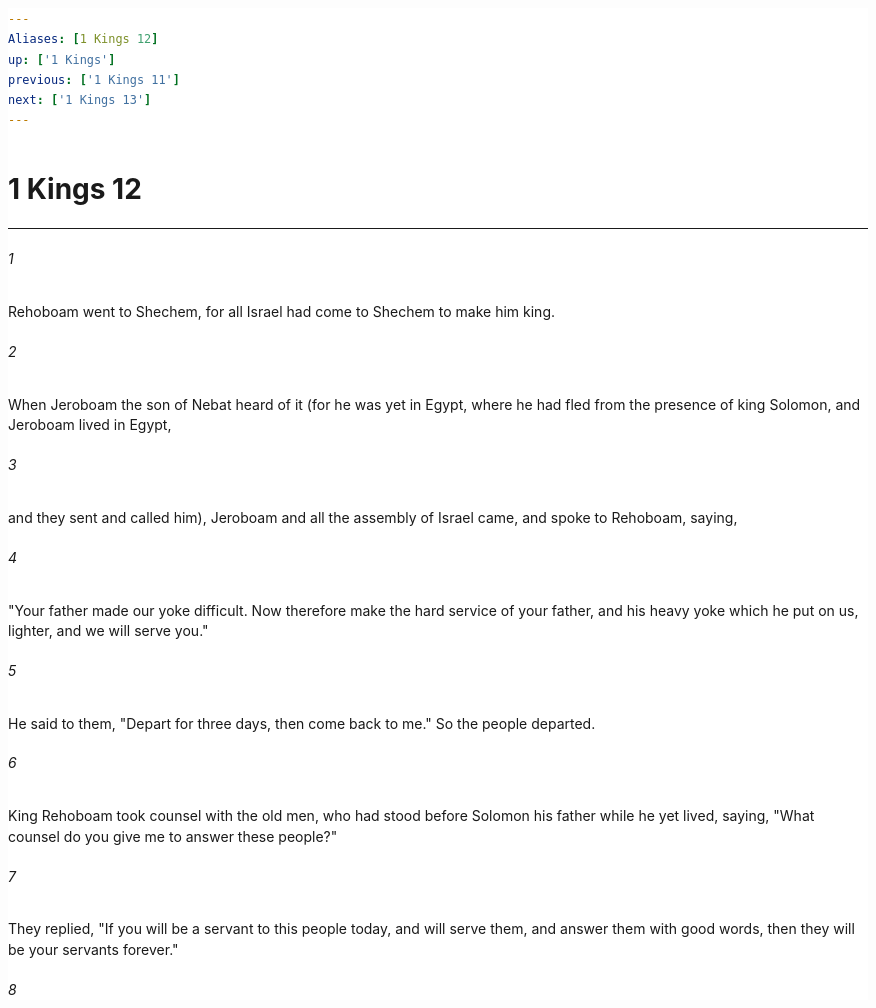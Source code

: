 ```yaml
---
Aliases: [1 Kings 12]
up: ['1 Kings']
previous: ['1 Kings 11']
next: ['1 Kings 13']
---
```

# 1 Kings 12
***





###### 1 

Rehoboam went to Shechem, for all Israel had come to Shechem to make him king. 



###### 2 

When Jeroboam the son of Nebat heard of it (for he was yet in Egypt, where he had fled from the presence of king Solomon, and Jeroboam lived in Egypt, 



###### 3 

and they sent and called him), Jeroboam and all the assembly of Israel came, and spoke to Rehoboam, saying, 



###### 4 

"Your father made our yoke difficult. Now therefore make the hard service of your father, and his heavy yoke which he put on us, lighter, and we will serve you." 



###### 5 

He said to them, "Depart for three days, then come back to me." So the people departed. 



###### 6 

King Rehoboam took counsel with the old men, who had stood before Solomon his father while he yet lived, saying, "What counsel do you give me to answer these people?" 



###### 7 

They replied, "If you will be a servant to this people today, and will serve them, and answer them with good words, then they will be your servants forever." 



###### 8 
